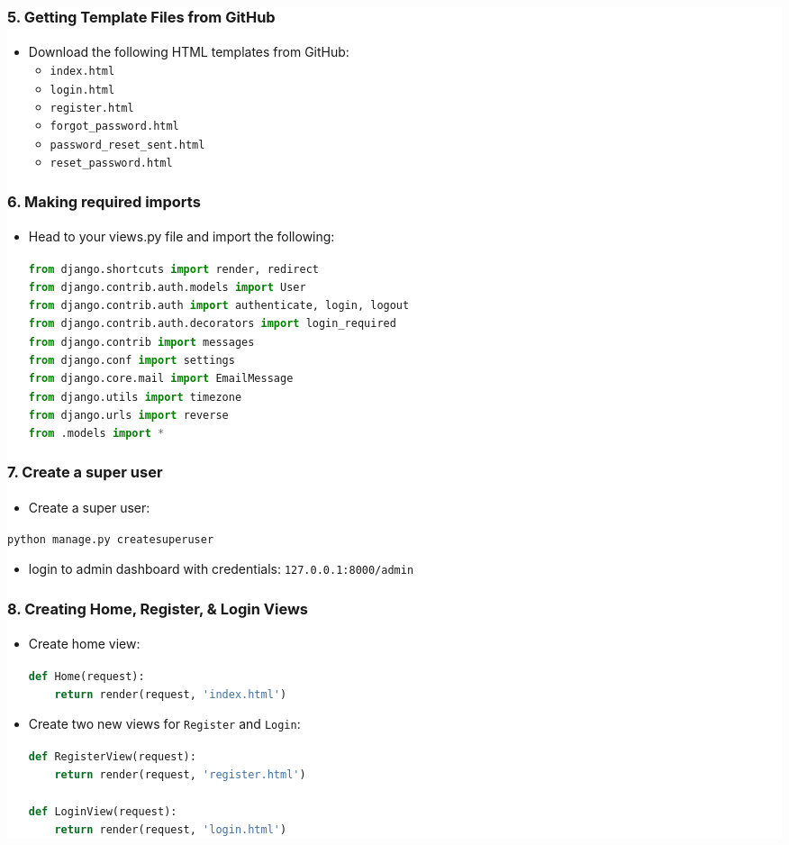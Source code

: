 ### 5. Getting Template Files from GitHub

   - Download the following HTML templates from GitHub:
     - `index.html`
     - `login.html`
     - `register.html`
     - `forgot_password.html`
     - `password_reset_sent.html`
     - `reset_password.html`

### 6. Making required imports

- Head to your views.py file and import the following:

    ```python
    from django.shortcuts import render, redirect
    from django.contrib.auth.models import User
    from django.contrib.auth import authenticate, login, logout
    from django.contrib.auth.decorators import login_required
    from django.contrib import messages
    from django.conf import settings
    from django.core.mail import EmailMessage
    from django.utils import timezone
    from django.urls import reverse
    from .models import *
    ```

### 7. Create a super user

- Create a super user:

```python
python manage.py createsuperuser
```

- login to admin dashboard with credentials:
    `127.0.0.1:8000/admin`

### 8. Creating Home, Register, & Login Views

- Create home view:

    ```python
    def Home(request):
        return render(request, 'index.html')
    ```

- Create two new views for `Register` and `Login`:

    ```python
    def RegisterView(request):
        return render(request, 'register.html')

    def LoginView(request):
        return render(request, 'login.html')
    ```
